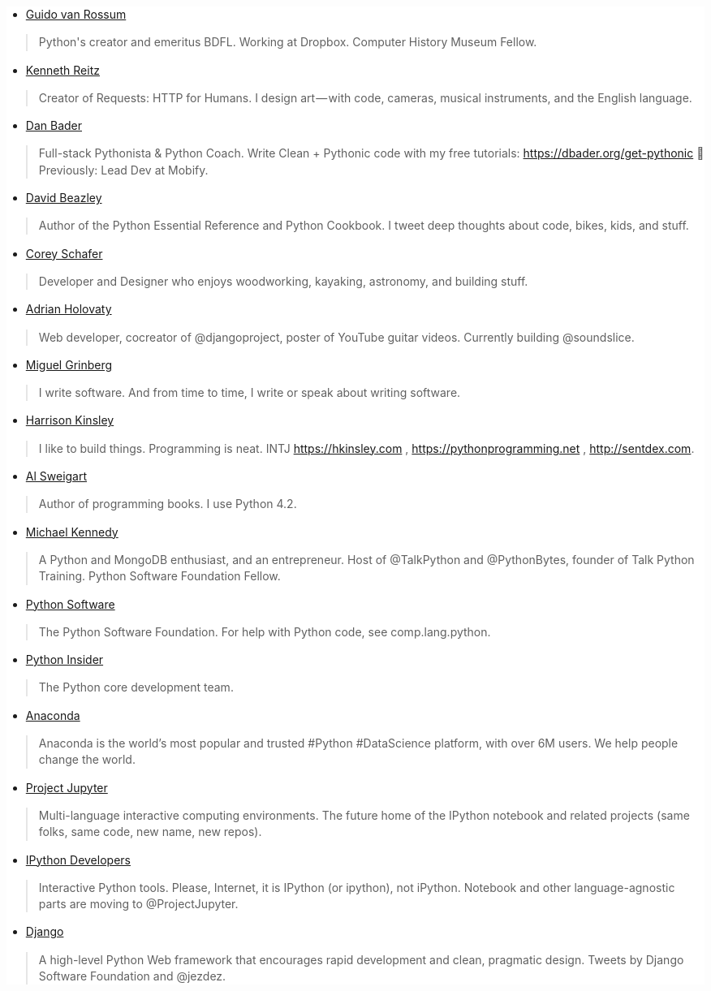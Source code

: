 - [Guido van Rossum](https://twitter.com/gvanrossum)
> Python's creator and emeritus BDFL. Working at Dropbox. Computer History Museum Fellow.

- [Kenneth Reitz](https://twitter.com/kennethreitz)
> Creator of Requests: HTTP for Humans. I design art — with code, cameras, musical instruments, and the English language.

- [Dan Bader](https://twitter.com/dbader_org)
> Full-stack Pythonista & Python Coach. Write Clean + Pythonic code with my free tutorials: https://dbader.org/get-pythonic  🐍Previously: Lead Dev at Mobify.

- [David Beazley](https://twitter.com/dabeaz)
> Author of the Python Essential Reference and Python Cookbook. I tweet deep thoughts about code, bikes, kids, and stuff. 

- [Corey Schafer](https://twitter.com/CoreyMSchafer)
> Developer and Designer who enjoys woodworking, kayaking, astronomy, and building stuff.

- [Adrian Holovaty](https://twitter.com/adrianholovaty)
> Web developer, cocreator of @djangoproject, poster of YouTube guitar videos. Currently building @soundslice.

- [Miguel Grinberg](https://twitter.com/miguelgrinberg)
> I write software. And from time to time, I write or speak about writing software.

- [Harrison Kinsley](https://twitter.com/Sentdex)
> I like to build things. Programming is neat. INTJ https://hkinsley.com , https://pythonprogramming.net , http://sentdex.com.

- [Al Sweigart](https://twitter.com/AlSweigart)
> Author of programming books. I use Python 4.2.

- [Michael Kennedy](https://twitter.com/mkennedy)
> A Python and MongoDB enthusiast, and an entrepreneur. Host of @TalkPython and @PythonBytes, founder of Talk Python Training. Python Software Foundation Fellow.

- [Python Software](https://twitter.com/ThePSF)
> The Python Software Foundation. For help with Python code, see comp.lang.python.

- [Python Insider](https://twitter.com/PythonInsider)
> The Python core development team.

- [Anaconda](https://twitter.com/anacondainc)
> Anaconda is the world’s most popular and trusted #Python #DataScience platform, with over 6M users. We help people change the world.

- [Project Jupyter](https://twitter.com/ProjectJupyter)
> Multi-language interactive computing environments. The future home of the IPython notebook and related projects (same folks, same code, new name, new repos).

- [IPython Developers](https://twitter.com/IPythonDev)
> Interactive Python tools. Please, Internet, it is IPython (or ipython), not iPython. Notebook and other language-agnostic parts are moving to @ProjectJupyter.

- [Django](https://twitter.com/djangoproject)
> A high-level Python Web framework that encourages rapid development and clean, pragmatic design. Tweets by Django Software Foundation and @jezdez.
